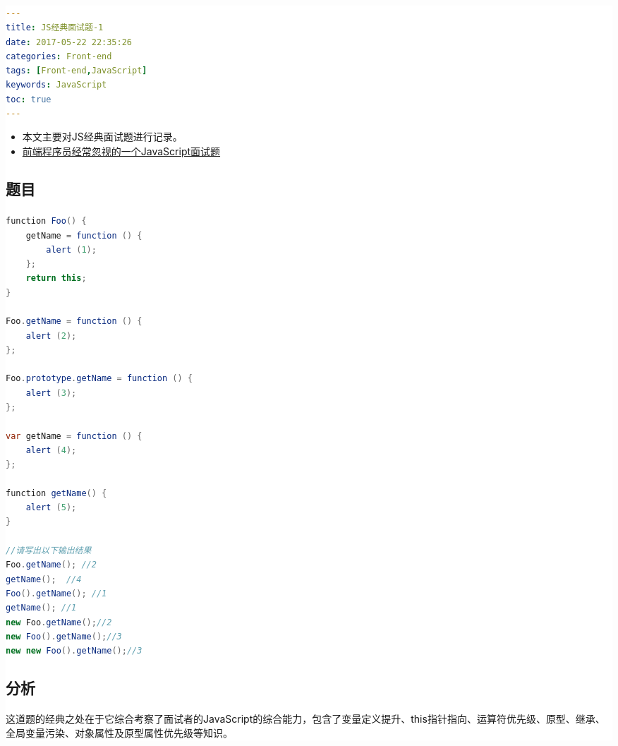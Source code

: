 ```yaml
---
title: JS经典面试题-1
date: 2017-05-22 22:35:26
categories: Front-end
tags: [Front-end,JavaScript]
keywords: JavaScript
toc: true
---
```







* 本文主要对JS经典面试题进行记录。
* [前端程序员经常忽视的一个JavaScript面试题](https://github.com/Wscats/Good-text-Share/issues/85)




## 题目

```java
function Foo() {
    getName = function () { 
	    alert (1); 
	};
    return this;
}

Foo.getName = function () { 
	alert (2);
};

Foo.prototype.getName = function () { 		
	alert (3);
};

var getName = function () { 
	alert (4);
};

function getName() { 
	alert (5);
}
 
//请写出以下输出结果
Foo.getName(); //2
getName();  //4
Foo().getName(); //1
getName(); //1
new Foo.getName();//2
new Foo().getName();//3
new new Foo().getName();//3
```
## 分析
这道题的经典之处在于它综合考察了面试者的JavaScript的综合能力，包含了变量定义提升、this指针指向、运算符优先级、原型、继承、全局变量污染、对象属性及原型属性优先级等知识。
